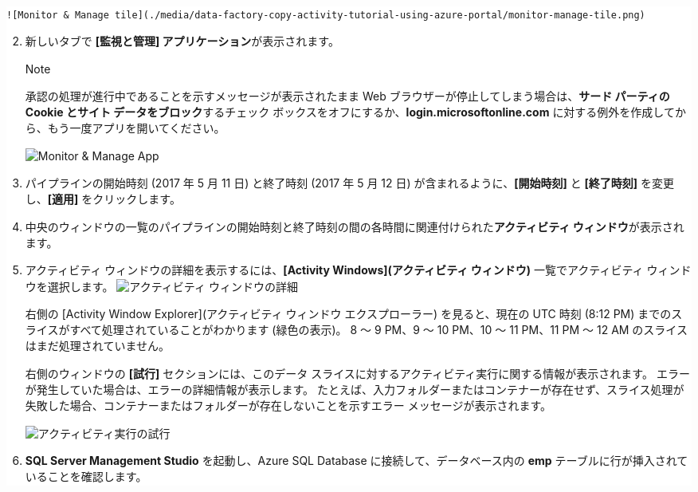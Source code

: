     ![Monitor & Manage tile](./media/data-factory-copy-activity-tutorial-using-azure-portal/monitor-manage-tile.png) 
2. 新しいタブで **[監視と管理] アプリケーション**が表示されます。 

    > [!NOTE]
    > 承認の処理が進行中であることを示すメッセージが表示されたまま Web ブラウザーが停止してしまう場合は、**サード パーティの Cookie とサイト データをブロック**するチェック ボックスをオフにするか、**login.microsoftonline.com** に対する例外を作成してから、もう一度アプリを開いてください。

    ![Monitor & Manage App](./media/data-factory-copy-activity-tutorial-using-azure-portal/monitor-and-manage-app.png)
3. パイプラインの開始時刻 (2017 年 5 月 11 日) と終了時刻 (2017 年 5 月 12 日) が含まれるように、**[開始時刻]** と **[終了時刻]** を変更し、**[適用]** をクリックします。       
3. 中央のウィンドウの一覧のパイプラインの開始時刻と終了時刻の間の各時間に関連付けられた**アクティビティ ウィンドウ**が表示されます。 
4. アクティビティ ウィンドウの詳細を表示するには、**[Activity Windows]\(アクティビティ ウィンドウ\)** 一覧でアクティビティ ウィンドウを選択します。 
    ![アクティビティ ウィンドウの詳細](./media/data-factory-copy-activity-tutorial-using-azure-portal/activity-window-details.png)

    右側の [Activity Window Explorer]\(アクティビティ ウィンドウ エクスプローラー\) を見ると、現在の UTC 時刻 (8:12 PM) までのスライスがすべて処理されていることがわかります (緑色の表示)。 8 ～ 9 PM、9 ～ 10 PM、10 ～ 11 PM、11 PM ～ 12 AM のスライスはまだ処理されていません。

    右側のウィンドウの **[試行]** セクションには、このデータ スライスに対するアクティビティ実行に関する情報が表示されます。 エラーが発生していた場合は、エラーの詳細情報が表示します。 たとえば、入力フォルダーまたはコンテナーが存在せず、スライス処理が失敗した場合、コンテナーまたはフォルダーが存在しないことを示すエラー メッセージが表示されます。

    ![アクティビティ実行の試行](./media/data-factory-copy-activity-tutorial-using-azure-portal/activity-run-attempts.png) 
4. **SQL Server Management Studio** を起動し、Azure SQL Database に接続して、データベース内の **emp** テーブルに行が挿入されていることを確認します。
    